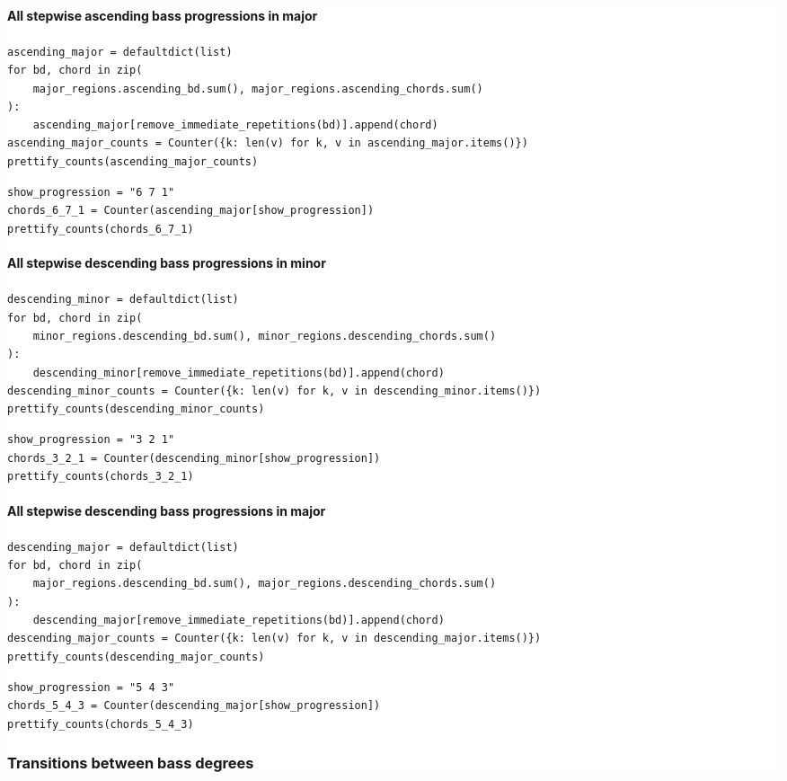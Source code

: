 #### All stepwise ascending bass progressions in major

```{code-cell}
ascending_major = defaultdict(list)
for bd, chord in zip(
    major_regions.ascending_bd.sum(), major_regions.ascending_chords.sum()
):
    ascending_major[remove_immediate_repetitions(bd)].append(chord)
ascending_major_counts = Counter({k: len(v) for k, v in ascending_major.items()})
prettify_counts(ascending_major_counts)
```

```{code-cell}
show_progression = "6 7 1"
chords_6_7_1 = Counter(ascending_major[show_progression])
prettify_counts(chords_6_7_1)
```

#### All stepwise descending bass progressions in minor

```{code-cell}
descending_minor = defaultdict(list)
for bd, chord in zip(
    minor_regions.descending_bd.sum(), minor_regions.descending_chords.sum()
):
    descending_minor[remove_immediate_repetitions(bd)].append(chord)
descending_minor_counts = Counter({k: len(v) for k, v in descending_minor.items()})
prettify_counts(descending_minor_counts)
```

```{code-cell}
show_progression = "3 2 1"
chords_3_2_1 = Counter(descending_minor[show_progression])
prettify_counts(chords_3_2_1)
```

#### All stepwise descending bass progressions in major

```{code-cell}
descending_major = defaultdict(list)
for bd, chord in zip(
    major_regions.descending_bd.sum(), major_regions.descending_chords.sum()
):
    descending_major[remove_immediate_repetitions(bd)].append(chord)
descending_major_counts = Counter({k: len(v) for k, v in descending_major.items()})
prettify_counts(descending_major_counts)
```

```{code-cell}
show_progression = "5 4 3"
chords_5_4_3 = Counter(descending_major[show_progression])
prettify_counts(chords_5_4_3)
```

### Transitions between bass degrees

